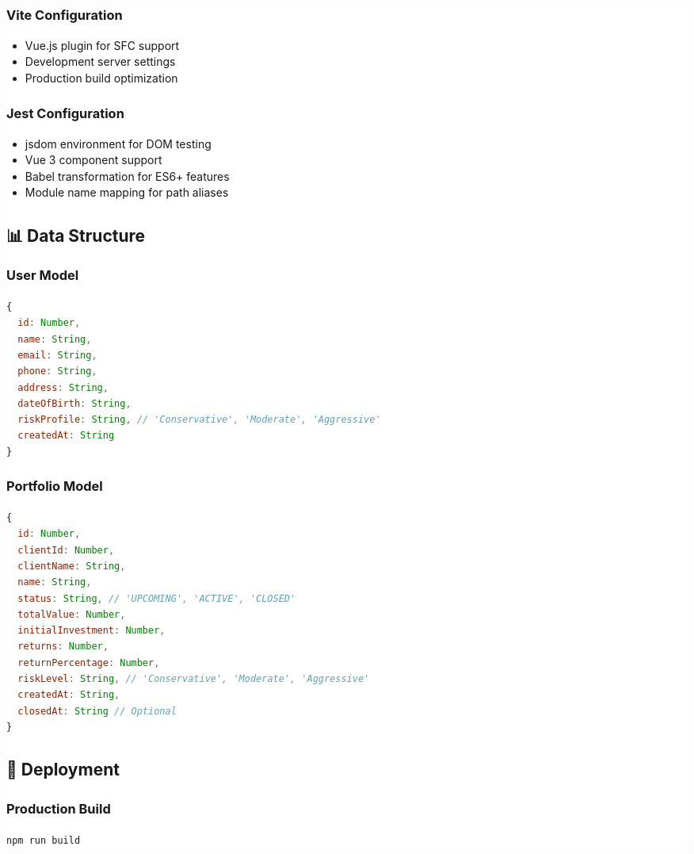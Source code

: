 ### Vite Configuration
- Vue.js plugin for SFC support
- Development server settings
- Production build optimization

### Jest Configuration
- jsdom environment for DOM testing
- Vue 3 component support
- Babel transformation for ES6+ features
- Module name mapping for path aliases

## 📊 Data Structure

### User Model
```javascript
{
  id: Number,
  name: String,
  email: String,
  phone: String,
  address: String,
  dateOfBirth: String,
  riskProfile: String, // 'Conservative', 'Moderate', 'Aggressive'
  createdAt: String
}
```

### Portfolio Model
```javascript
{
  id: Number,
  clientId: Number,
  clientName: String,
  name: String,
  status: String, // 'UPCOMING', 'ACTIVE', 'CLOSED'
  totalValue: Number,
  initialInvestment: Number,
  returns: Number,
  returnPercentage: Number,
  riskLevel: String, // 'Conservative', 'Moderate', 'Aggressive'
  createdAt: String,
  closedAt: String // Optional
}
```

## 🚀 Deployment

### Production Build
```bash
npm run build
```
